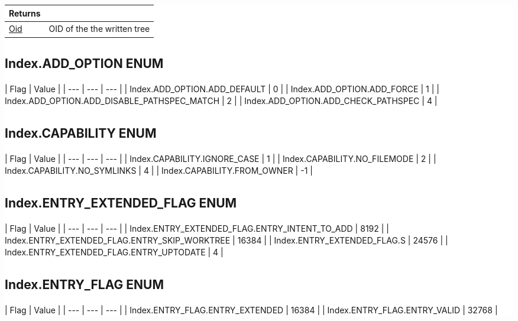 | Returns |  |
| --- | --- |
| [Oid](/api/oid/) | OID of the the written tree |

## <a name="ADD_OPTION"></a><span>Index.</span>ADD_OPTION <span class="tags"><span class="enum">ENUM</span></span>

| Flag | Value |
| --- | --- | --- |
| <span>Index.ADD_OPTION.</span>ADD_DEFAULT | 0 |
| <span>Index.ADD_OPTION.</span>ADD_FORCE | 1 |
| <span>Index.ADD_OPTION.</span>ADD_DISABLE_PATHSPEC_MATCH | 2 |
| <span>Index.ADD_OPTION.</span>ADD_CHECK_PATHSPEC | 4 |

## <a name="CAPABILITY"></a><span>Index.</span>CAPABILITY <span class="tags"><span class="enum">ENUM</span></span>

| Flag | Value |
| --- | --- | --- |
| <span>Index.CAPABILITY.</span>IGNORE_CASE | 1 |
| <span>Index.CAPABILITY.</span>NO_FILEMODE | 2 |
| <span>Index.CAPABILITY.</span>NO_SYMLINKS | 4 |
| <span>Index.CAPABILITY.</span>FROM_OWNER | -1 |

## <a name="ENTRY_EXTENDED_FLAG"></a><span>Index.</span>ENTRY_EXTENDED_FLAG <span class="tags"><span class="enum">ENUM</span></span>

| Flag | Value |
| --- | --- | --- |
| <span>Index.ENTRY_EXTENDED_FLAG.</span>ENTRY_INTENT_TO_ADD | 8192 |
| <span>Index.ENTRY_EXTENDED_FLAG.</span>ENTRY_SKIP_WORKTREE | 16384 |
| <span>Index.ENTRY_EXTENDED_FLAG.</span>S | 24576 |
| <span>Index.ENTRY_EXTENDED_FLAG.</span>ENTRY_UPTODATE | 4 |

## <a name="ENTRY_FLAG"></a><span>Index.</span>ENTRY_FLAG <span class="tags"><span class="enum">ENUM</span></span>

| Flag | Value |
| --- | --- | --- |
| <span>Index.ENTRY_FLAG.</span>ENTRY_EXTENDED | 16384 |
| <span>Index.ENTRY_FLAG.</span>ENTRY_VALID | 32768 |
